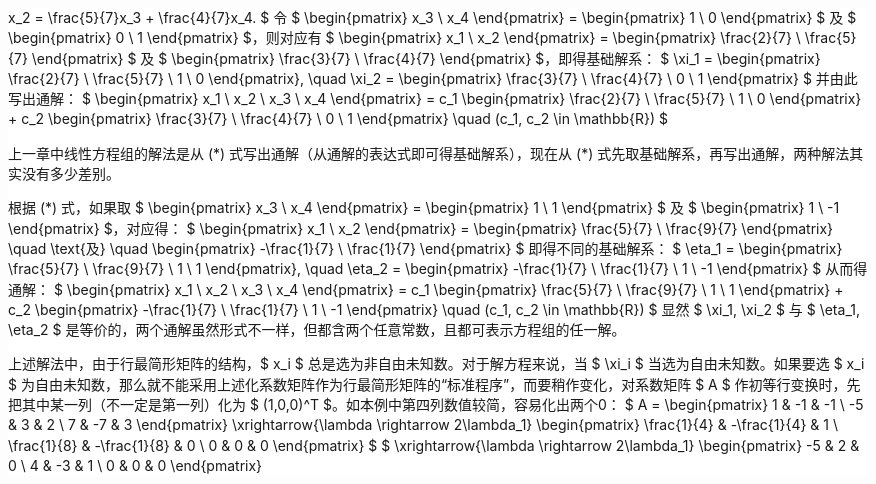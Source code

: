 x_2 = \frac{5}{7}x_3 + \frac{4}{7}x_4.
$
令 $ \begin{pmatrix} x_3 \\ x_4 \end{pmatrix} = \begin{pmatrix} 1 \\ 0 \end{pmatrix} $ 及 $ \begin{pmatrix} 0 \\ 1 \end{pmatrix} $，则对应有 $ \begin{pmatrix} x_1 \\ x_2 \end{pmatrix} = \begin{pmatrix} \frac{2}{7} \\ \frac{5}{7} \end{pmatrix} $ 及 $ \begin{pmatrix} \frac{3}{7} \\ \frac{4}{7} \end{pmatrix} $，即得基础解系：
$
\xi_1 = \begin{pmatrix} \frac{2}{7} \\ \frac{5}{7} \\ 1 \\ 0 \end{pmatrix}, \quad \xi_2 = \begin{pmatrix} \frac{3}{7} \\ \frac{4}{7} \\ 0 \\ 1 \end{pmatrix}
$
并由此写出通解：
$
\begin{pmatrix}
x_1 \\
x_2 \\
x_3 \\
x_4
\end{pmatrix} = c_1 \begin{pmatrix} \frac{2}{7} \\ \frac{5}{7} \\ 1 \\ 0 \end{pmatrix} + c_2 \begin{pmatrix} \frac{3}{7} \\ \frac{4}{7} \\ 0 \\ 1 \end{pmatrix} \quad (c_1, c_2 \in \mathbb{R})
$

上一章中线性方程组的解法是从 $(*)$ 式写出通解（从通解的表达式即可得基础解系），现在从 $(*)$ 式先取基础解系，再写出通解，两种解法其实没有多少差别。

根据 $(*)$ 式，如果取 $ \begin{pmatrix} x_3 \\ x_4 \end{pmatrix} = \begin{pmatrix} 1 \\ 1 \end{pmatrix} $ 及 $ \begin{pmatrix} 1 \\ -1 \end{pmatrix} $，对应得：
$
\begin{pmatrix} x_1 \\ x_2 \end{pmatrix} = \begin{pmatrix} \frac{5}{7} \\ \frac{9}{7} \end{pmatrix} \quad \text{及} \quad \begin{pmatrix} -\frac{1}{7} \\ \frac{1}{7} \end{pmatrix}
$
即得不同的基础解系：
$
\eta_1 = \begin{pmatrix} \frac{5}{7} \\ \frac{9}{7} \\ 1 \\ 1 \end{pmatrix}, \quad \eta_2 = \begin{pmatrix} -\frac{1}{7} \\ \frac{1}{7} \\ 1 \\ -1 \end{pmatrix}
$
从而得通解：
$
\begin{pmatrix}
x_1 \\
x_2 \\
x_3 \\
x_4
\end{pmatrix} = c_1 \begin{pmatrix} \frac{5}{7} \\ \frac{9}{7} \\ 1 \\ 1 \end{pmatrix} + c_2 \begin{pmatrix} -\frac{1}{7} \\ \frac{1}{7} \\ 1 \\ -1 \end{pmatrix} \quad (c_1, c_2 \in \mathbb{R})
$
显然 $ \xi_1, \xi_2 $ 与 $ \eta_1, \eta_2 $ 是等价的，两个通解虽然形式不一样，但都含两个任意常数，且都可表示方程组的任一解。

上述解法中，由于行最简形矩阵的结构，$ x_i $ 总是选为非自由未知数。对于解方程来说，当 $ \xi_i $ 当选为自由未知数。如果要选 $ x_i $ 为自由未知数，那么就不能采用上述化系数矩阵作为行最简形矩阵的“标准程序”，而要稍作变化，对系数矩阵 $ A $ 作初等行变换时，先把其中某一列（不一定是第一列）化为 $ (1,0,0)^T $。如本例中第四列数值较简，容易化出两个0：
$
A = \begin{pmatrix}
1 & -1 & -1 \\
-5 & 3 & 2 \\
7 & -7 & 3
\end{pmatrix} \xrightarrow{\lambda \rightarrow 2\lambda_1} \begin{pmatrix}
\frac{1}{4} & -\frac{1}{4} & 1 \\
\frac{1}{8} & -\frac{1}{8} & 0 \\
0 & 0 & 0
\end{pmatrix}
$
$
\xrightarrow{\lambda \rightarrow 2\lambda_1} \begin{pmatrix}
-5 & 2 & 0 \\
4 & -3 & 1 \\
0 & 0 & 0
\end{pmatrix}